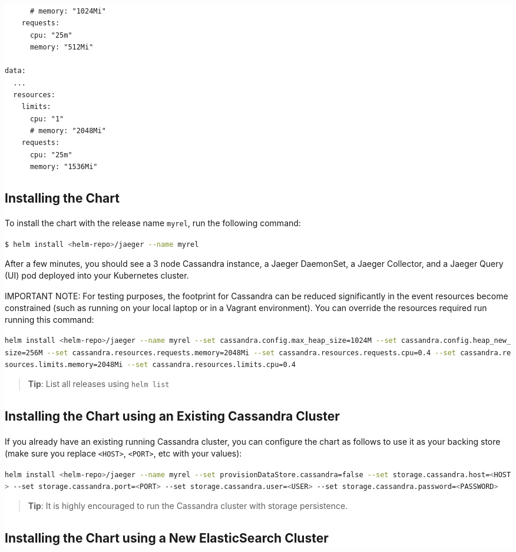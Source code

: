```
      # memory: "1024Mi"
    requests:
      cpu: "25m"
      memory: "512Mi"

data:
  ...
  resources:
    limits:
      cpu: "1"
      # memory: "2048Mi"
    requests:
      cpu: "25m"
      memory: "1536Mi"
```

## Installing the Chart

To install the chart with the release name `myrel`, run the following command:

```bash
$ helm install <helm-repo>/jaeger --name myrel
```

After a few minutes, you should see a 3 node Cassandra instance, a Jaeger DaemonSet, a Jaeger Collector, and a Jaeger Query (UI) pod deployed into your Kubernetes cluster.

IMPORTANT NOTE: For testing purposes, the footprint for Cassandra can be reduced significantly in the event resources become constrained (such as running on your local laptop or in a Vagrant environment). You can override the resources required run running this command:

```bash
helm install <helm-repo>/jaeger --name myrel --set cassandra.config.max_heap_size=1024M --set cassandra.config.heap_new_size=256M --set cassandra.resources.requests.memory=2048Mi --set cassandra.resources.requests.cpu=0.4 --set cassandra.resources.limits.memory=2048Mi --set cassandra.resources.limits.cpu=0.4
```

> **Tip**: List all releases using `helm list`

## Installing the Chart using an Existing Cassandra Cluster

If you already have an existing running Cassandra cluster, you can configure the chart as follows to use it as your backing store (make sure you replace `<HOST>`, `<PORT>`, etc with your values):

```bash
helm install <helm-repo>/jaeger --name myrel --set provisionDataStore.cassandra=false --set storage.cassandra.host=<HOST> --set storage.cassandra.port=<PORT> --set storage.cassandra.user=<USER> --set storage.cassandra.password=<PASSWORD>
```

> **Tip**: It is highly encouraged to run the Cassandra cluster with storage persistence.

## Installing the Chart using a New ElasticSearch Cluster
